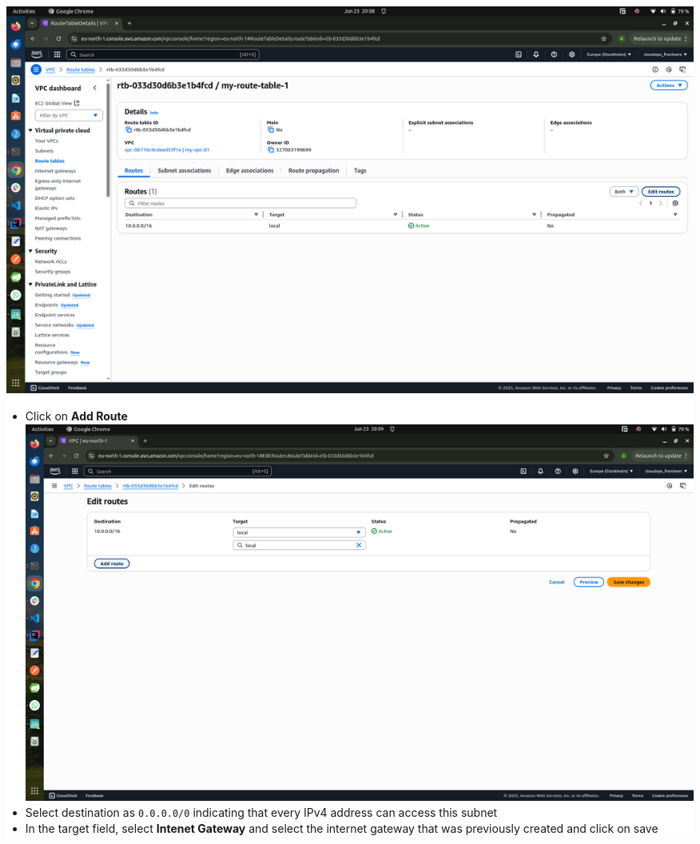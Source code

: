 ![console](images/console19.png)
- Click on **Add Route**
![console](images/console20.png)
- Select destination as `0.0.0.0/0` indicating that every IPv4 address can access this subnet
- In the target field, select **Intenet Gateway** and select the internet gateway that was previously created and click on save